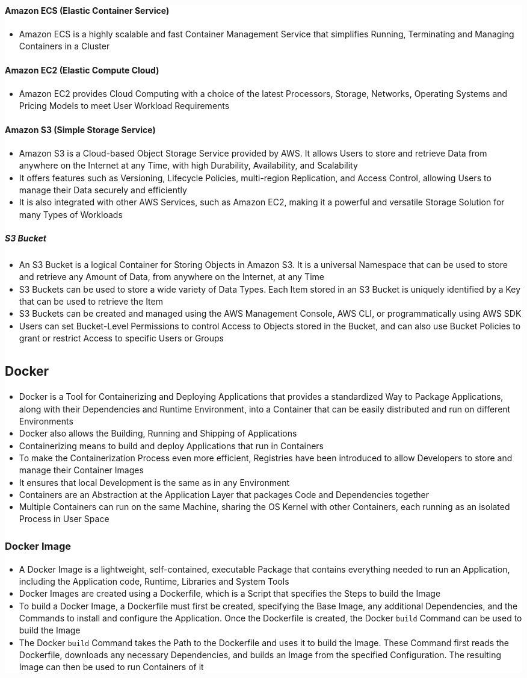 #### Amazon ECS (Elastic Container Service)

- Amazon ECS is a highly scalable and fast Container Management Service that simplifies Running, Terminating and Managing Containers in a Cluster

#### Amazon EC2 (Elastic Compute Cloud)

- Amazon EC2 provides Cloud Computing with a choice of the latest Processors, Storage, Networks, Operating Systems and Pricing Models to meet User Workload Requirements

#### Amazon S3 (Simple Storage Service)

- Amazon S3 is a Cloud-based Object Storage Service provided by AWS. It allows Users to store and retrieve Data from anywhere on the Internet at any Time, with high Durability, Availability, and Scalability
- It offers features such as Versioning, Lifecycle Policies, multi-region Replication, and Access Control, allowing Users to manage their Data securely and efficiently
- It is also integrated with other AWS Services, such as Amazon EC2, making it a powerful and versatile Storage Solution for many Types of Workloads

##### S3 Bucket

- An S3 Bucket is a logical Container for Storing Objects in Amazon S3. It is a universal Namespace that can be used to store and retrieve any Amount of Data, from anywhere on the Internet, at any Time
- S3 Buckets can be used to store a wide variety of Data Types. Each Item stored in an S3 Bucket is uniquely identified by a Key that can be used to retrieve the Item
- S3 Buckets can be created and managed using the AWS Management Console, AWS CLI, or programmatically using AWS SDK
- Users can set Bucket-Level Permissions to control Access to Objects stored in the Bucket, and can also use Bucket Policies to grant or restrict Access to specific Users or Groups

## Docker

- Docker is a Tool for Containerizing and Deploying Applications that provides a standardized Way to Package Applications, along with their Dependencies and Runtime Environment, into a Container that can be easily distributed and run on different Environments
- Docker also allows the Building, Running and Shipping of Applications
- Containerizing means to build and deploy Applications that run in Containers
- To make the Containerization Process even more efficient, Registries have been introduced to allow Developers to store and manage their Container Images
- It ensures that local Development is the same as in any Environment
- Containers are an Abstraction at the Application Layer that packages Code and Dependencies together
- Multiple Containers can run on the same Machine, sharing the OS Kernel with other Containers, each running as an isolated Process in User Space

### Docker Image

- A Docker Image is a lightweight, self-contained, executable Package that contains everything needed to run an Application, including the Application code, Runtime, Libraries and System Tools
- Docker Images are created using a Dockerfile, which is a Script that specifies the Steps to build the Image
- To build a Docker Image, a Dockerfile must first be created, specifying the Base Image, any additional Dependencies, and the Commands to install and configure the Application. Once the Dockerfile is created, the Docker `build` Command can be used to build the Image
- The Docker `build` Command takes the Path to the Dockerfile and uses it to build the Image. These Command first reads the Dockerfile, downloads any necessary Dependencies, and builds an Image from the specified Configuration. The resulting Image can then be used to run Containers of it
